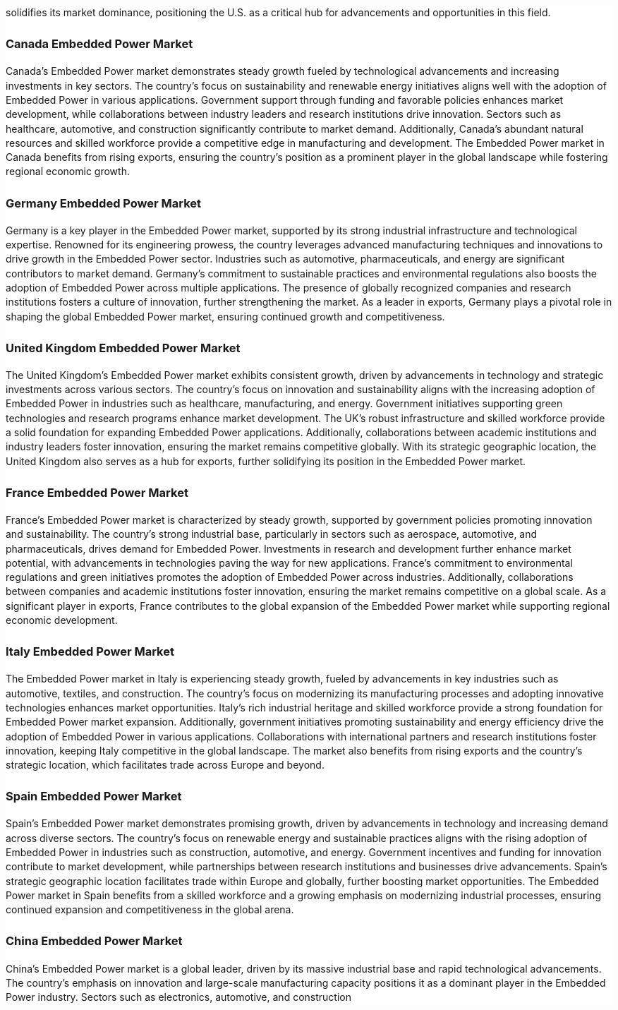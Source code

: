 solidifies its market dominance, positioning the U.S. as a critical hub for advancements and opportunities in this field.</p><h3>Canada Embedded Power Market</h3><p>Canada&rsquo;s Embedded Power market demonstrates steady growth fueled by technological advancements and increasing investments in key sectors. The country&rsquo;s focus on sustainability and renewable energy initiatives aligns well with the adoption of Embedded Power in various applications. Government support through funding and favorable policies enhances market development, while collaborations between industry leaders and research institutions drive innovation. Sectors such as healthcare, automotive, and construction significantly contribute to market demand. Additionally, Canada&rsquo;s abundant natural resources and skilled workforce provide a competitive edge in manufacturing and development. The Embedded Power market in Canada benefits from rising exports, ensuring the country&rsquo;s position as a prominent player in the global landscape while fostering regional economic growth.</p><h3>Germany Embedded Power Market</h3><p>Germany is a key player in the Embedded Power market, supported by its strong industrial infrastructure and technological expertise. Renowned for its engineering prowess, the country leverages advanced manufacturing techniques and innovations to drive growth in the Embedded Power sector. Industries such as automotive, pharmaceuticals, and energy are significant contributors to market demand. Germany&rsquo;s commitment to sustainable practices and environmental regulations also boosts the adoption of Embedded Power across multiple applications. The presence of globally recognized companies and research institutions fosters a culture of innovation, further strengthening the market. As a leader in exports, Germany plays a pivotal role in shaping the global Embedded Power market, ensuring continued growth and competitiveness.</p><h3>United Kingdom Embedded Power Market</h3><p>The United Kingdom&rsquo;s Embedded Power market exhibits consistent growth, driven by advancements in technology and strategic investments across various sectors. The country&rsquo;s focus on innovation and sustainability aligns with the increasing adoption of Embedded Power in industries such as healthcare, manufacturing, and energy. Government initiatives supporting green technologies and research programs enhance market development. The UK&rsquo;s robust infrastructure and skilled workforce provide a solid foundation for expanding Embedded Power applications. Additionally, collaborations between academic institutions and industry leaders foster innovation, ensuring the market remains competitive globally. With its strategic geographic location, the United Kingdom also serves as a hub for exports, further solidifying its position in the Embedded Power market.</p><h3>France Embedded Power Market</h3><p>France&rsquo;s Embedded Power market is characterized by steady growth, supported by government policies promoting innovation and sustainability. The country&rsquo;s strong industrial base, particularly in sectors such as aerospace, automotive, and pharmaceuticals, drives demand for Embedded Power. Investments in research and development further enhance market potential, with advancements in technologies paving the way for new applications. France&rsquo;s commitment to environmental regulations and green initiatives promotes the adoption of Embedded Power across industries. Additionally, collaborations between companies and academic institutions foster innovation, ensuring the market remains competitive on a global scale. As a significant player in exports, France contributes to the global expansion of the Embedded Power market while supporting regional economic development.</p><h3>Italy Embedded Power Market</h3><p>The Embedded Power market in Italy is experiencing steady growth, fueled by advancements in key industries such as automotive, textiles, and construction. The country&rsquo;s focus on modernizing its manufacturing processes and adopting innovative technologies enhances market opportunities. Italy&rsquo;s rich industrial heritage and skilled workforce provide a strong foundation for Embedded Power market expansion. Additionally, government initiatives promoting sustainability and energy efficiency drive the adoption of Embedded Power in various applications. Collaborations with international partners and research institutions foster innovation, keeping Italy competitive in the global landscape. The market also benefits from rising exports and the country&rsquo;s strategic location, which facilitates trade across Europe and beyond.</p><h3>Spain Embedded Power Market</h3><p>Spain&rsquo;s Embedded Power market demonstrates promising growth, driven by advancements in technology and increasing demand across diverse sectors. The country&rsquo;s focus on renewable energy and sustainable practices aligns with the rising adoption of Embedded Power in industries such as construction, automotive, and energy. Government incentives and funding for innovation contribute to market development, while partnerships between research institutions and businesses drive advancements. Spain&rsquo;s strategic geographic location facilitates trade within Europe and globally, further boosting market opportunities. The Embedded Power market in Spain benefits from a skilled workforce and a growing emphasis on modernizing industrial processes, ensuring continued expansion and competitiveness in the global arena.</p><h3>China Embedded Power Market</h3><p>China&rsquo;s Embedded Power market is a global leader, driven by its massive industrial base and rapid technological advancements. The country&rsquo;s emphasis on innovation and large-scale manufacturing capacity positions it as a dominant player in the Embedded Power industry. Sectors such as electronics, automotive, and construction